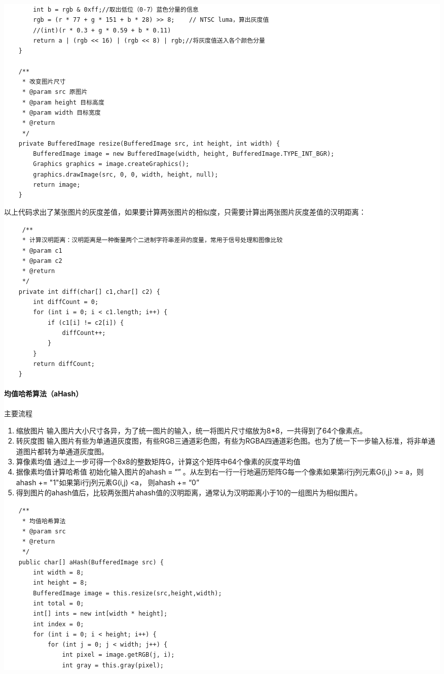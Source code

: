 ```
        int b = rgb & 0xff;//取出低位（0-7）蓝色分量的信息
        rgb = (r * 77 + g * 151 + b * 28) >> 8;    // NTSC luma，算出灰度值
        //(int)(r * 0.3 + g * 0.59 + b * 0.11)
        return a | (rgb << 16) | (rgb << 8) | rgb;//将灰度值送入各个颜色分量
    }

    /**
     * 改变图片尺寸
     * @param src 原图片
     * @param height 目标高度
     * @param width 目标宽度
     * @return
     */
    private BufferedImage resize(BufferedImage src, int height, int width) {
        BufferedImage image = new BufferedImage(width, height, BufferedImage.TYPE_INT_BGR);
        Graphics graphics = image.createGraphics();
        graphics.drawImage(src, 0, 0, width, height, null);
        return image;
    }
```
以上代码求出了某张图片的灰度差值，如果要计算两张图片的相似度，只需要计算出两张图片灰度差值的汉明距离：
```
	 /**
     * 计算汉明距离：汉明距离是一种衡量两个二进制字符串差异的度量，常用于信号处理和图像比较
     * @param c1
     * @param c2
     * @return
     */
    private int diff(char[] c1,char[] c2) {
        int diffCount = 0;
        for (int i = 0; i < c1.length; i++) {
            if (c1[i] != c2[i]) {
                diffCount++;
            }
        }
        return diffCount;
    }
```

#### 均值哈希算法（aHash）
主要流程
1. 缩放图片	输入图片大小尺寸各异，为了统一图片的输入，统一将图片尺寸缩放为8*8，一共得到了64个像素点。
2. 转灰度图	输入图片有些为单通道灰度图，有些RGB三通道彩色图，有些为RGBA四通道彩色图。也为了统一下一步输入标准，将非单通道图片都转为单通道灰度图。
3. 算像素均值	通过上一步可得一个8x8的整数矩阵G，计算这个矩阵中64个像素的灰度平均值
4. 据像素均值计算哈希值	初始化输入图片的ahash = “” 。从左到右一行一行地遍历矩阵G每一个像素如果第i行j列元素G(i,j) >= a，则ahash += "1"如果第i行j列元素G(i,j) <a， 则ahash += “0”
5. 得到图片的ahash值后，比较两张图片ahash值的汉明距离，通常认为汉明距离小于10的一组图片为相似图片。
```
	/**
     * 均值哈希算法
     * @param src
     * @return
     */
    public char[] aHash(BufferedImage src) {
        int width = 8;
        int height = 8;
        BufferedImage image = this.resize(src,height,width);
        int total = 0;
        int[] ints = new int[width * height];
        int index = 0;
        for (int i = 0; i < height; i++) {
            for (int j = 0; j < width; j++) {
                int pixel = image.getRGB(j, i);
                int gray = this.gray(pixel);
```